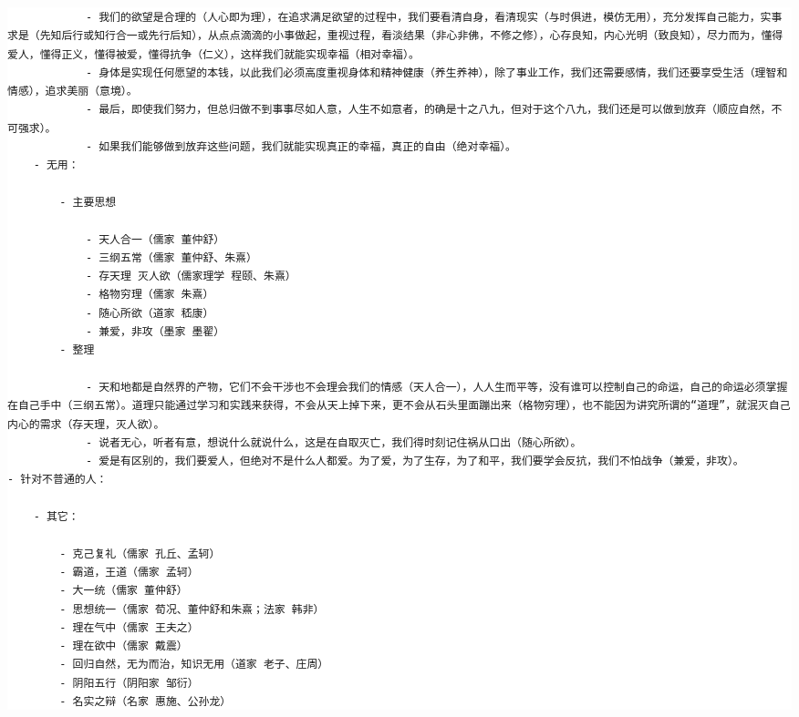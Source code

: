                 - 我们的欲望是合理的（人心即为理），在追求满足欲望的过程中，我们要看清自身，看清现实（与时俱进，模仿无用），充分发挥自己能力，实事求是（先知后行或知行合一或先行后知），从点点滴滴的小事做起，重视过程，看淡结果（非心非佛，不修之修），心存良知，内心光明（致良知），尽力而为，懂得爱人，懂得正义，懂得被爱，懂得抗争（仁义），这样我们就能实现幸福（相对幸福）。
                - 身体是实现任何愿望的本钱，以此我们必须高度重视身体和精神健康（养生养神），除了事业工作，我们还需要感情，我们还要享受生活（理智和情感），追求美丽（意境）。
                - 最后，即使我们努力，但总归做不到事事尽如人意，人生不如意者，的确是十之八九，但对于这个八九，我们还是可以做到放弃（顺应自然，不可强求）。
                - 如果我们能够做到放弃这些问题，我们就能实现真正的幸福，真正的自由（绝对幸福）。
        - 无用：
            
            - 主要思想
                
                - 天人合一（儒家 董仲舒）
                - 三纲五常（儒家 董仲舒、朱熹）
                - 存天理 灭人欲（儒家理学 程颐、朱熹）
                - 格物穷理（儒家 朱熹）
                - 随心所欲（道家 嵇康）
                - 兼爱，非攻（墨家 墨翟）
            - 整理
                
                - 天和地都是自然界的产物，它们不会干涉也不会理会我们的情感（天人合一），人人生而平等，没有谁可以控制自己的命运，自己的命运必须掌握在自己手中（三纲五常）。道理只能通过学习和实践来获得，不会从天上掉下来，更不会从石头里面蹦出来（格物穷理），也不能因为讲究所谓的“道理”，就泯灭自己内心的需求（存天理，灭人欲）。
                - 说者无心，听者有意，想说什么就说什么，这是在自取灭亡，我们得时刻记住祸从口出（随心所欲）。
                - 爱是有区别的，我们要爱人，但绝对不是什么人都爱。为了爱，为了生存，为了和平，我们要学会反抗，我们不怕战争（兼爱，非攻）。
    - 针对不普通的人：
        
        - 其它：
            
            - 克己复礼（儒家 孔丘、孟轲）
            - 霸道，王道（儒家 孟轲）
            - 大一统（儒家 董仲舒）
            - 思想统一（儒家 荀况、董仲舒和朱熹；法家 韩非）
            - 理在气中（儒家 王夫之）
            - 理在欲中（儒家 戴震）
            - 回归自然，无为而治，知识无用（道家 老子、庄周）
            - 阴阳五行（阴阳家 邹衍）
            - 名实之辩（名家 惠施、公孙龙）